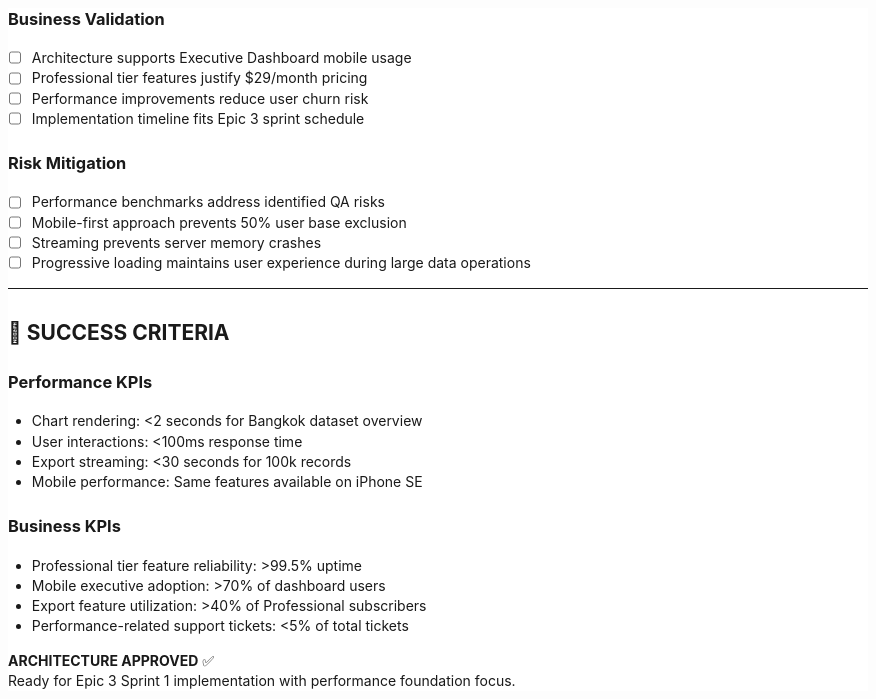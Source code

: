 ### **Business Validation**  
- [ ] Architecture supports Executive Dashboard mobile usage
- [ ] Professional tier features justify $29/month pricing
- [ ] Performance improvements reduce user churn risk
- [ ] Implementation timeline fits Epic 3 sprint schedule

### **Risk Mitigation**
- [ ] Performance benchmarks address identified QA risks
- [ ] Mobile-first approach prevents 50% user base exclusion
- [ ] Streaming prevents server memory crashes
- [ ] Progressive loading maintains user experience during large data operations

---

## 🎯 SUCCESS CRITERIA

### **Performance KPIs**
- Chart rendering: <2 seconds for Bangkok dataset overview
- User interactions: <100ms response time
- Export streaming: <30 seconds for 100k records
- Mobile performance: Same features available on iPhone SE

### **Business KPIs**  
- Professional tier feature reliability: >99.5% uptime
- Mobile executive adoption: >70% of dashboard users
- Export feature utilization: >40% of Professional subscribers
- Performance-related support tickets: <5% of total tickets

**ARCHITECTURE APPROVED** ✅  
Ready for Epic 3 Sprint 1 implementation with performance foundation focus.